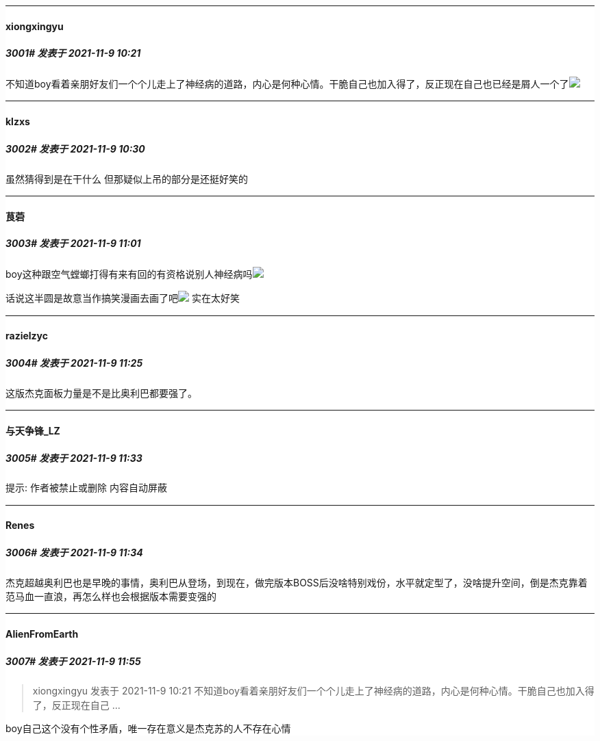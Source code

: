

*****

####  xiongxingyu  
##### 3001#       发表于 2021-11-9 10:21

不知道boy看着亲朋好友们一个个儿走上了神经病的道路，内心是何种心情。干脆自己也加入得了，反正现在自己也已经是屑人一个了<img src="https://static.saraba1st.com/image/smiley/face2017/067.png" referrerpolicy="no-referrer">

*****

####  klzxs  
##### 3002#       发表于 2021-11-9 10:30

虽然猜得到是在干什么 但那疑似上吊的部分是还挺好笑的

*****

####  茛菪  
##### 3003#       发表于 2021-11-9 11:01

boy这种跟空气螳螂打得有来有回的有资格说别人神经病吗<img src="https://static.saraba1st.com/image/smiley/face2017/066.png" referrerpolicy="no-referrer">

话说这半圆是故意当作搞笑漫画去画了吧<img src="https://static.saraba1st.com/image/smiley/face2017/126.png" referrerpolicy="no-referrer"> 实在太好笑

*****

####  razielzyc  
##### 3004#       发表于 2021-11-9 11:25

这版杰克面板力量是不是比奥利巴都要强了。

*****

####  与天争锋_LZ  
##### 3005#       发表于 2021-11-9 11:33

提示: 作者被禁止或删除 内容自动屏蔽

*****

####  Renes  
##### 3006#       发表于 2021-11-9 11:34

杰克超越奥利巴也是早晚的事情，奥利巴从登场，到现在，做完版本BOSS后没啥特别戏份，水平就定型了，没啥提升空间，倒是杰克靠着范马血一直浪，再怎么样也会根据版本需要变强的

*****

####  AlienFromEarth  
##### 3007#       发表于 2021-11-9 11:55

<blockquote>xiongxingyu 发表于 2021-11-9 10:21
不知道boy看着亲朋好友们一个个儿走上了神经病的道路，内心是何种心情。干脆自己也加入得了，反正现在自己 ...</blockquote>
boy自己这个没有个性矛盾，唯一存在意义是杰克苏的人不存在心情

